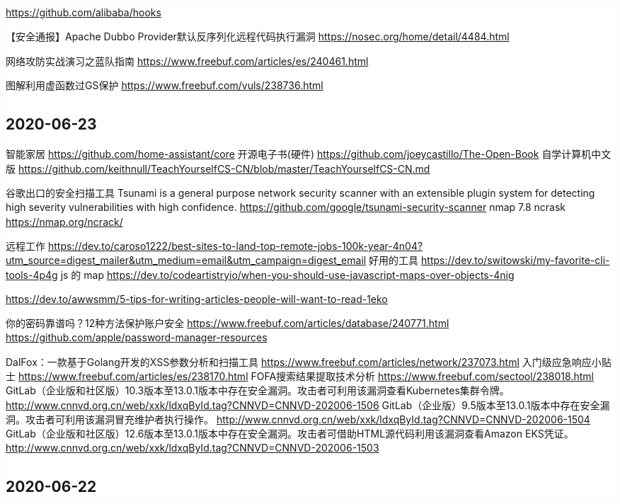 https://github.com/alibaba/hooks

【安全通报】Apache Dubbo Provider默认反序列化远程代码执行漏洞
https://nosec.org/home/detail/4484.html

网络攻防实战演习之蓝队指南
https://www.freebuf.com/articles/es/240461.html

图解利用虚函数过GS保护
https://www.freebuf.com/vuls/238736.html

## 2020-06-23

智能家居
https://github.com/home-assistant/core
开源电子书(硬件)
https://github.com/joeycastillo/The-Open-Book
自学计算机中文版
https://github.com/keithnull/TeachYourselfCS-CN/blob/master/TeachYourselfCS-CN.md

谷歌出口的安全扫描工具
Tsunami is a general purpose network security scanner with an extensible plugin system for detecting high severity vulnerabilities with high confidence.
https://github.com/google/tsunami-security-scanner
nmap 7.8
ncrask <https://nmap.org/ncrack/>

远程工作
https://dev.to/caroso1222/best-sites-to-land-top-remote-jobs-100k-year-4n04?utm_source=digest_mailer&utm_medium=email&utm_campaign=digest_email
好用的工具
https://dev.to/switowski/my-favorite-cli-tools-4p4g
js 的 map
https://dev.to/codeartistryio/when-you-should-use-javascript-maps-over-objects-4nig

https://dev.to/awwsmm/5-tips-for-writing-articles-people-will-want-to-read-1eko

你的密码靠谱吗？12种方法保护账户安全
https://www.freebuf.com/articles/database/240771.html
https://github.com/apple/password-manager-resources

DalFox：一款基于Golang开发的XSS参数分析和扫描工具
https://www.freebuf.com/articles/network/237073.html
入门级应急响应小贴士
https://www.freebuf.com/articles/es/238170.html
FOFA搜索结果提取技术分析
https://www.freebuf.com/sectool/238018.html
GitLab（企业版和社区版）10.3版本至13.0.1版本中存在安全漏洞。攻击者可利用该漏洞查看Kubernetes集群令牌。
http://www.cnnvd.org.cn/web/xxk/ldxqById.tag?CNNVD=CNNVD-202006-1506
GitLab（企业版）9.5版本至13.0.1版本中存在安全漏洞。攻击者可利用该漏洞冒充维护者执行操作。
http://www.cnnvd.org.cn/web/xxk/ldxqById.tag?CNNVD=CNNVD-202006-1504
GitLab（企业版和社区版）12.6版本至13.0.1版本中存在安全漏洞。攻击者可借助HTML源代码利用该漏洞查看Amazon EKS凭证。
http://www.cnnvd.org.cn/web/xxk/ldxqById.tag?CNNVD=CNNVD-202006-1503

## 2020-06-22
